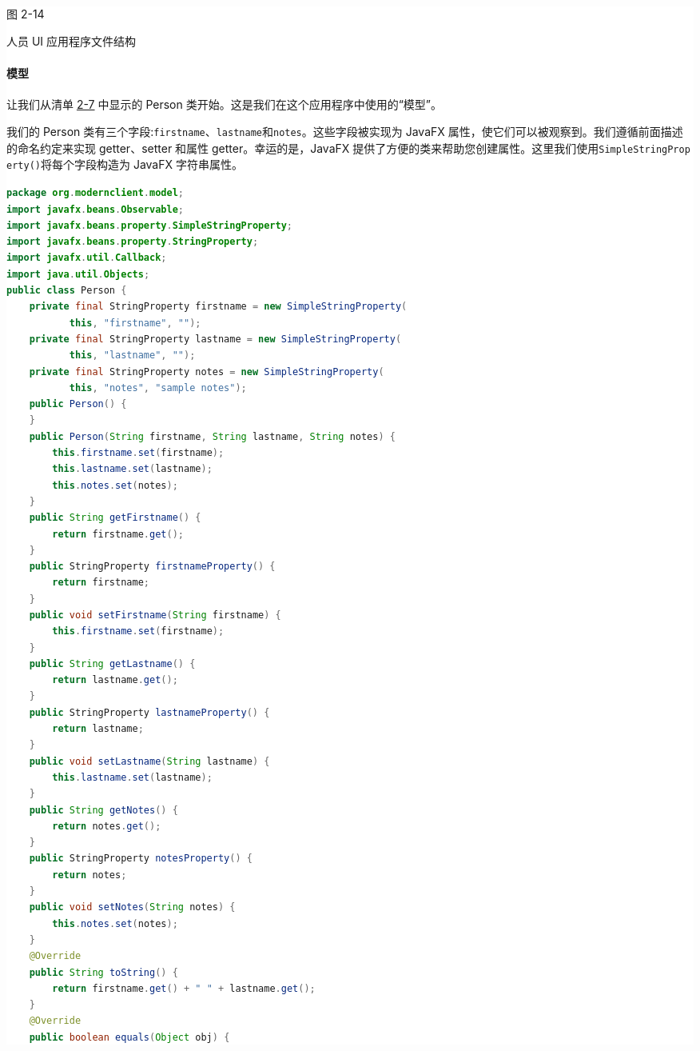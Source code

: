 图 2-14

人员 UI 应用程序文件结构

#### 模型

让我们从清单 [2-7](#PC36) 中显示的 Person 类开始。这是我们在这个应用程序中使用的“模型”。

我们的 Person 类有三个字段:`firstname`、`lastname`和`notes`。这些字段被实现为 JavaFX 属性，使它们可以被观察到。我们遵循前面描述的命名约定来实现 getter、setter 和属性 getter。幸运的是，JavaFX 提供了方便的类来帮助您创建属性。这里我们使用`SimpleStringProperty()`将每个字段构造为 JavaFX 字符串属性。

```java
package org.modernclient.model;
import javafx.beans.Observable;
import javafx.beans.property.SimpleStringProperty;
import javafx.beans.property.StringProperty;
import javafx.util.Callback;
import java.util.Objects;
public class Person {
    private final StringProperty firstname = new SimpleStringProperty(
           this, "firstname", "");
    private final StringProperty lastname = new SimpleStringProperty(
           this, "lastname", "");
    private final StringProperty notes = new SimpleStringProperty(
           this, "notes", "sample notes");
    public Person() {
    }
    public Person(String firstname, String lastname, String notes) {
        this.firstname.set(firstname);
        this.lastname.set(lastname);
        this.notes.set(notes);
    }
    public String getFirstname() {
        return firstname.get();
    }
    public StringProperty firstnameProperty() {
        return firstname;
    }
    public void setFirstname(String firstname) {
        this.firstname.set(firstname);
    }
    public String getLastname() {
        return lastname.get();
    }
    public StringProperty lastnameProperty() {
        return lastname;
    }
    public void setLastname(String lastname) {
        this.lastname.set(lastname);
    }
    public String getNotes() {
        return notes.get();
    }
    public StringProperty notesProperty() {
        return notes;
    }
    public void setNotes(String notes) {
        this.notes.set(notes);
    }
    @Override
    public String toString() {
        return firstname.get() + " " + lastname.get();
    }
    @Override
    public boolean equals(Object obj) {
```